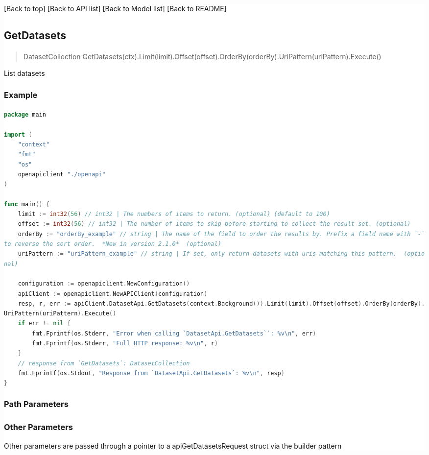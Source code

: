 [[Back to top]](#) [[Back to API list]](../README.md#documentation-for-api-endpoints)
[[Back to Model list]](../README.md#documentation-for-models)
[[Back to README]](../README.md)


## GetDatasets

> DatasetCollection GetDatasets(ctx).Limit(limit).Offset(offset).OrderBy(orderBy).UriPattern(uriPattern).Execute()

List datasets

### Example

```go
package main

import (
    "context"
    "fmt"
    "os"
    openapiclient "./openapi"
)

func main() {
    limit := int32(56) // int32 | The numbers of items to return. (optional) (default to 100)
    offset := int32(56) // int32 | The number of items to skip before starting to collect the result set. (optional)
    orderBy := "orderBy_example" // string | The name of the field to order the results by. Prefix a field name with `-` to reverse the sort order.  *New in version 2.1.0*  (optional)
    uriPattern := "uriPattern_example" // string | If set, only return datasets with uris matching this pattern.  (optional)

    configuration := openapiclient.NewConfiguration()
    apiClient := openapiclient.NewAPIClient(configuration)
    resp, r, err := apiClient.DatasetApi.GetDatasets(context.Background()).Limit(limit).Offset(offset).OrderBy(orderBy).UriPattern(uriPattern).Execute()
    if err != nil {
        fmt.Fprintf(os.Stderr, "Error when calling `DatasetApi.GetDatasets``: %v\n", err)
        fmt.Fprintf(os.Stderr, "Full HTTP response: %v\n", r)
    }
    // response from `GetDatasets`: DatasetCollection
    fmt.Fprintf(os.Stdout, "Response from `DatasetApi.GetDatasets`: %v\n", resp)
}
```

### Path Parameters



### Other Parameters

Other parameters are passed through a pointer to a apiGetDatasetsRequest struct via the builder pattern
